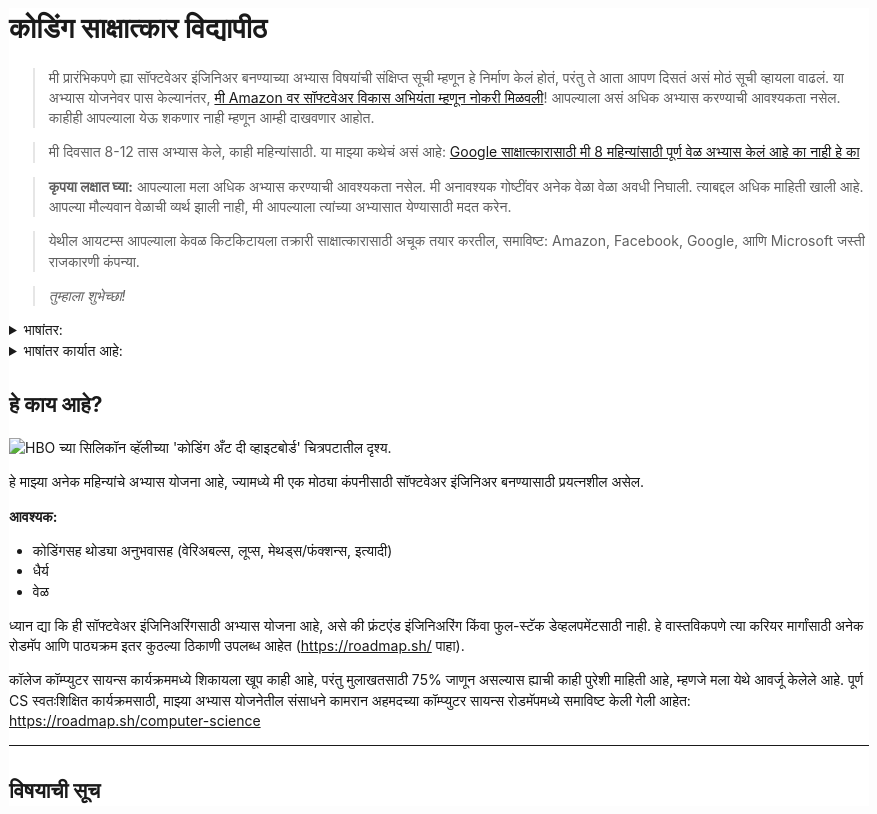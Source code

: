 # कोडिंग साक्षात्कार विद्यापीठ

> मी प्रारंभिकपणे ह्या सॉफ्टवेअर इंजिनिअर बनण्याच्या अभ्यास विषयांची संक्षिप्त सूची म्हणून हे निर्माण केलं होतं,
> परंतु ते आता आपण दिसतं असं मोठं सूची व्हायला वाढलं. या अभ्यास योजनेवर पास केल्यानंतर, [मी Amazon वर सॉफ्टवेअर विकास अभियंता म्हणून नोकरी मिळवली](https://startupnextdoor.com/ive-been-acquired-by-amazon/?src=ciu)!
> आपल्याला असं अधिक अभ्यास करण्याची आवश्यकता नसेल. काहीही आपल्याला येऊ शकणार नाही म्हणून आम्ही दाखवणार आहोत.

> मी दिवसात 8-12 तास अभ्यास केले, काही महिन्यांसाठी. या माझ्या कथेचं असं आहे: [Google साक्षात्कारासाठी मी 8 महिन्यांसाठी पूर्ण वेळ अभ्यास केलं आहे का नाही हे का](https://medium.freecodecamp.org/why-i-studied-full-time-for-8-months-for-a-google-interview-cc662ce9bb13)

> **कृपया लक्षात घ्या:** आपल्याला मला अधिक अभ्यास करण्याची आवश्यकता नसेल. मी अनावश्यक गोष्टींवर अनेक वेळा वेळा अवधी निघाली. त्याबद्दल अधिक माहिती खाली आहे. आपल्या मौल्यवान वेळाची व्यर्थ झाली नाही, मी आपल्याला त्यांच्या अभ्यासात येण्यासाठी मदत करेन.

> येथील आयटम्स आपल्याला केवळ किटकिटायला तक्रारी साक्षात्कारासाठी अचूक तयार करतील,
> समाविष्ट: Amazon, Facebook, Google, आणि Microsoft जस्ती राजकारणी कंपन्या.

> _तुम्हाला शुभेच्छा!_

<details><summary>भाषांतर:</summary></details>

<details><summary>भाषांतर कार्यात आहे:</summary></details>


## हे काय आहे?

![HBO च्या सिलिकॉन व्हॅलीच्या 'कोडिंग अँट दी व्हाइटबोर्ड' चित्रपटातील दृश्य.](https://d3j2pkmjtin6ou.cloudfront.net/coding-at-the-whiteboard-silicon-valley.png)

हे माझ्या अनेक महिन्यांचे अभ्यास योजना आहे, ज्यामध्ये मी एक मोठ्या कंपनीसाठी सॉफ्टवेअर इंजिनिअर बनण्यासाठी प्रयत्नशील असेल.

**आवश्यक:**

- कोडिंगसह थोड्या अनुभवासह (वेरिअबल्स, लूप्स, मेथड्स/फंक्शन्स, इत्यादी)
- धैर्य
- वेळ

ध्यान द्या कि ही सॉफ्टवेअर इंजिनिअरिंगसाठी अभ्यास योजना आहे, असे की फ्रंटएंड इंजिनिअरिंग किंवा फुल-स्टॅक डेव्हलपमेंटसाठी नाही. हे वास्तविकपणे
त्या करियर मार्गांसाठी अनेक रोडमॅप आणि पाठ्यक्रम इतर कुठल्या ठिकाणी उपलब्ध आहेत (https://roadmap.sh/ पाहा).

कॉलेज कॉम्प्युटर सायन्स कार्यक्रममध्ये शिकायला खूप काही आहे, परंतु मुलाखतसाठी 75% जाणून असल्यास ह्याची काही पुरेशी माहिती आहे, म्हणजे मला येथे आवर्जू केलेले आहे.
पूर्ण CS स्वतःशिक्षित कार्यक्रमसाठी, माझ्या अभ्यास योजनेतील संसाधने कामरान अहमदच्या कॉम्प्युटर सायन्स रोडमॅपमध्ये समाविष्ट केली गेली आहेत: https://roadmap.sh/computer-science

---

## विषयाची सूच

